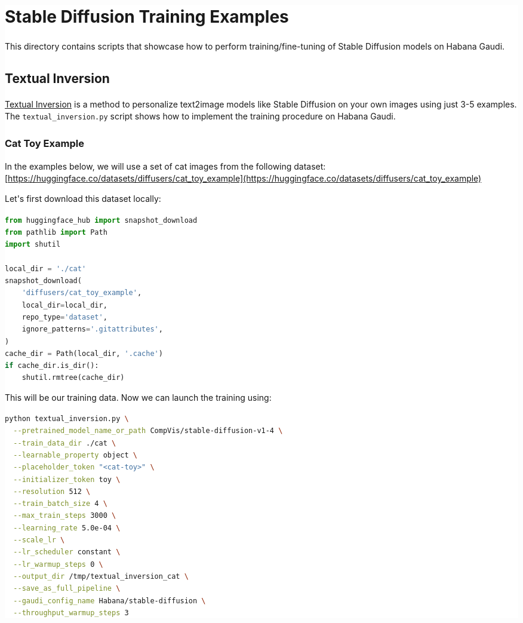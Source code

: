 

# Stable Diffusion Training Examples

This directory contains scripts that showcase how to perform training/fine-tuning of Stable Diffusion models on Habana Gaudi.


## Textual Inversion

[Textual Inversion](https://arxiv.org/abs/2208.01618) is a method to personalize text2image models like Stable Diffusion on your own images using just 3-5 examples.
The `textual_inversion.py` script shows how to implement the training procedure on Habana Gaudi.


### Cat Toy Example

In the examples below, we will use a set of cat images from the following dataset:
[https://huggingface.co/datasets/diffusers/cat_toy_example](https://huggingface.co/datasets/diffusers/cat_toy_example)

Let's first download this dataset locally:

```python
from huggingface_hub import snapshot_download
from pathlib import Path
import shutil

local_dir = './cat'
snapshot_download(
    'diffusers/cat_toy_example',
    local_dir=local_dir,
    repo_type='dataset',
    ignore_patterns='.gitattributes',
)
cache_dir = Path(local_dir, '.cache')
if cache_dir.is_dir():
    shutil.rmtree(cache_dir)
```

This will be our training data.
Now we can launch the training using:

```bash
python textual_inversion.py \
  --pretrained_model_name_or_path CompVis/stable-diffusion-v1-4 \
  --train_data_dir ./cat \
  --learnable_property object \
  --placeholder_token "<cat-toy>" \
  --initializer_token toy \
  --resolution 512 \
  --train_batch_size 4 \
  --max_train_steps 3000 \
  --learning_rate 5.0e-04 \
  --scale_lr \
  --lr_scheduler constant \
  --lr_warmup_steps 0 \
  --output_dir /tmp/textual_inversion_cat \
  --save_as_full_pipeline \
  --gaudi_config_name Habana/stable-diffusion \
  --throughput_warmup_steps 3
```
